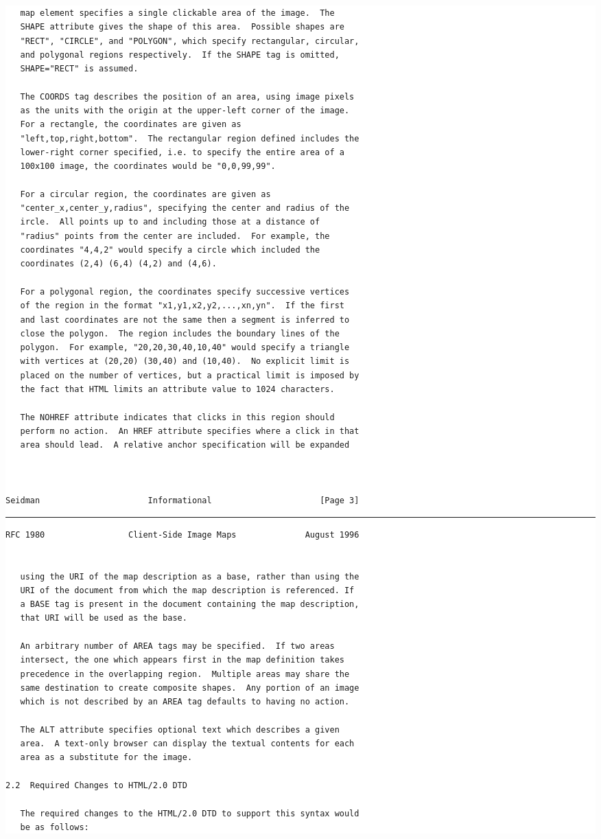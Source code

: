 ``` newpage
   map element specifies a single clickable area of the image.  The
   SHAPE attribute gives the shape of this area.  Possible shapes are
   "RECT", "CIRCLE", and "POLYGON", which specify rectangular, circular,
   and polygonal regions respectively.  If the SHAPE tag is omitted,
   SHAPE="RECT" is assumed.

   The COORDS tag describes the position of an area, using image pixels
   as the units with the origin at the upper-left corner of the image.
   For a rectangle, the coordinates are given as
   "left,top,right,bottom".  The rectangular region defined includes the
   lower-right corner specified, i.e. to specify the entire area of a
   100x100 image, the coordinates would be "0,0,99,99".

   For a circular region, the coordinates are given as
   "center_x,center_y,radius", specifying the center and radius of the
   ircle.  All points up to and including those at a distance of
   "radius" points from the center are included.  For example, the
   coordinates "4,4,2" would specify a circle which included the
   coordinates (2,4) (6,4) (4,2) and (4,6).

   For a polygonal region, the coordinates specify successive vertices
   of the region in the format "x1,y1,x2,y2,...,xn,yn".  If the first
   and last coordinates are not the same then a segment is inferred to
   close the polygon.  The region includes the boundary lines of the
   polygon.  For example, "20,20,30,40,10,40" would specify a triangle
   with vertices at (20,20) (30,40) and (10,40).  No explicit limit is
   placed on the number of vertices, but a practical limit is imposed by
   the fact that HTML limits an attribute value to 1024 characters.

   The NOHREF attribute indicates that clicks in this region should
   perform no action.  An HREF attribute specifies where a click in that
   area should lead.  A relative anchor specification will be expanded



Seidman                      Informational                      [Page 3]
```

------------------------------------------------------------------------

``` newpage
RFC 1980                 Client-Side Image Maps              August 1996


   using the URI of the map description as a base, rather than using the
   URI of the document from which the map description is referenced. If
   a BASE tag is present in the document containing the map description,
   that URI will be used as the base.

   An arbitrary number of AREA tags may be specified.  If two areas
   intersect, the one which appears first in the map definition takes
   precedence in the overlapping region.  Multiple areas may share the
   same destination to create composite shapes.  Any portion of an image
   which is not described by an AREA tag defaults to having no action.

   The ALT attribute specifies optional text which describes a given
   area.  A text-only browser can display the textual contents for each
   area as a substitute for the image.

2.2  Required Changes to HTML/2.0 DTD

   The required changes to the HTML/2.0 DTD to support this syntax would
   be as follows:

```